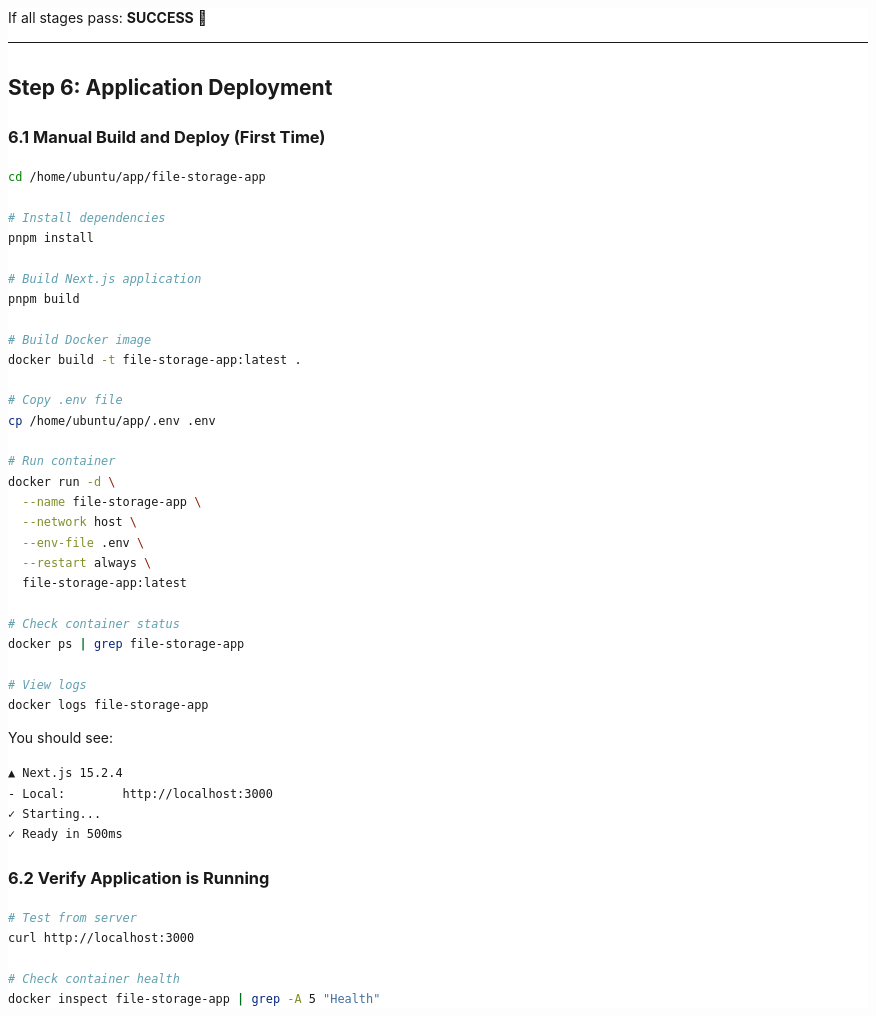 If all stages pass: **SUCCESS** 🎉

---

## Step 6: Application Deployment

### 6.1 Manual Build and Deploy (First Time)

```bash
cd /home/ubuntu/app/file-storage-app

# Install dependencies
pnpm install

# Build Next.js application
pnpm build

# Build Docker image
docker build -t file-storage-app:latest .

# Copy .env file
cp /home/ubuntu/app/.env .env

# Run container
docker run -d \
  --name file-storage-app \
  --network host \
  --env-file .env \
  --restart always \
  file-storage-app:latest

# Check container status
docker ps | grep file-storage-app

# View logs
docker logs file-storage-app
```

You should see:
```
▲ Next.js 15.2.4
- Local:        http://localhost:3000
✓ Starting...
✓ Ready in 500ms
```

### 6.2 Verify Application is Running

```bash
# Test from server
curl http://localhost:3000

# Check container health
docker inspect file-storage-app | grep -A 5 "Health"
```
